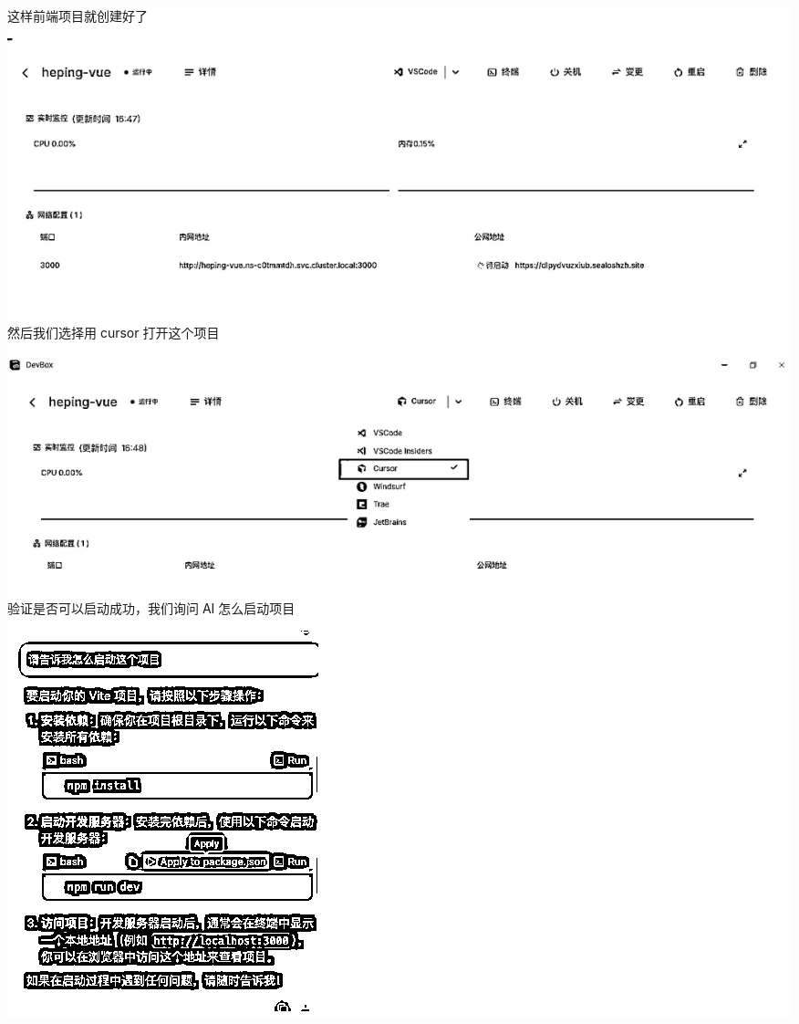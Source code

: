 这样前端项目就创建好了

![](img/372e0cad10f3b14167fcd188a3edef9a.png)

然后我们选择用 cursor 打开这个项目

![](img/3093e7af0a710841c6b3a06b34be0043.png)

验证是否可以启动成功，我们询问 AI 怎么启动项目

![](img/7a04ab9dac0f6e38b3b9eb89103bdf2c.png)
